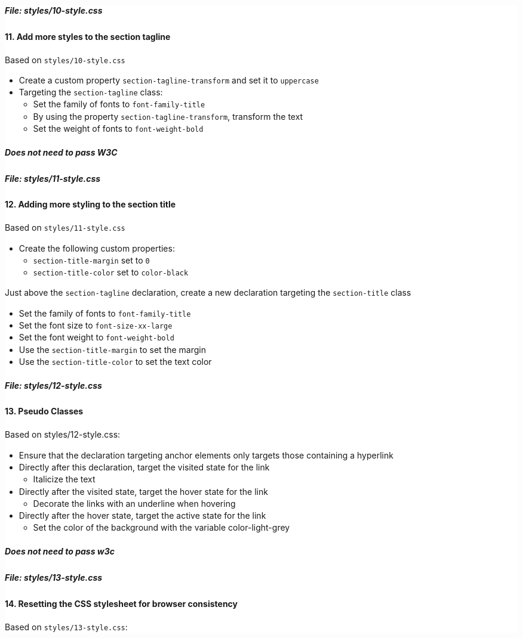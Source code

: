 ##### File: styles/10-style.css


#### 11. Add more styles to the section tagline

Based on `styles/10-style.css`

- Create a custom property `section-tagline-transform` and set it to `uppercase`
- Targeting the `section-tagline` class:
    -   Set the family of fonts to `font-family-title`
    -   By using the property `section-tagline-transform`, transform the text
    -   Set the weight of fonts to `font-weight-bold`
##### Does not need to pass W3C

##### File: styles/11-style.css


#### 12. Adding more styling to the section title

Based on `styles/11-style.css`

- Create the following custom properties:
    -   `section-title-margin` set to `0`
    -   `section-title-color` set to `color-black`

Just above the `section-tagline` declaration, create a new declaration targeting the `section-title` class

-   Set the family of fonts to `font-family-title`
-   Set the font size to `font-size-xx-large`
-   Set the font weight to `font-weight-bold`
-   Use the `section-title-margin` to set the margin
-   Use the `section-title-color` to set the text color

##### File: styles/12-style.css


#### 13. Pseudo Classes

Based on styles/12-style.css:

-   Ensure that the declaration targeting anchor elements only targets those containing a hyperlink
-   Directly after this declaration, target the visited state for the link
    -   Italicize the text
-   Directly after the visited state, target the hover state for the link
    -   Decorate the links with an underline when hovering
-   Directly after the hover state, target the active state for the link
    -   Set the color of the background with the variable color-light-grey
##### Does not need to pass w3c

##### File: styles/13-style.css


#### 14. Resetting the CSS stylesheet for browser consistency

Based on `styles/13-style.css`:
